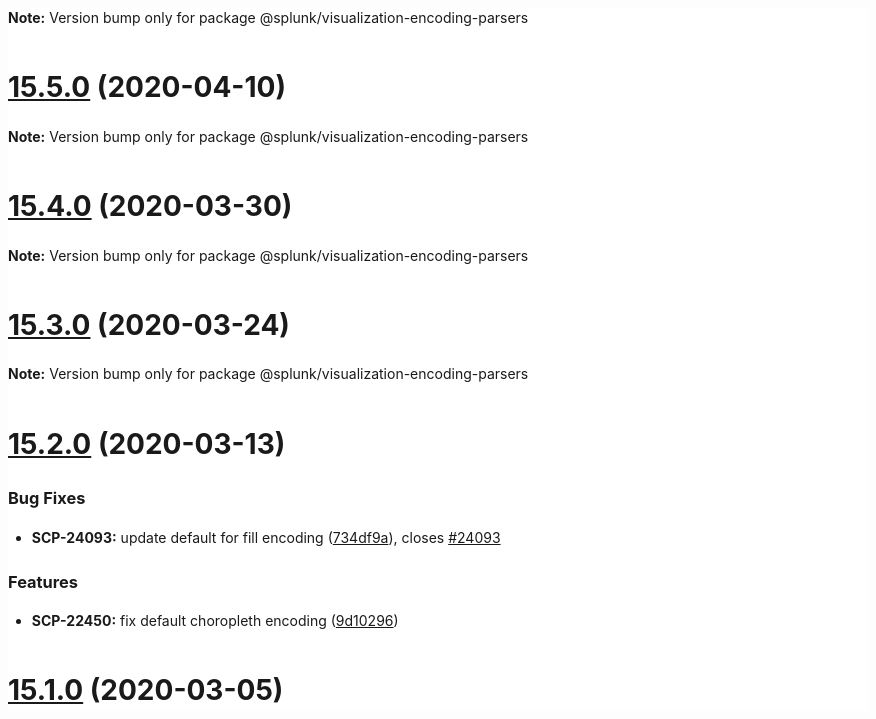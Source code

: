 **Note:** Version bump only for package @splunk/visualization-encoding-parsers





<a name="15.5.0"></a>
# [15.5.0](https://cd.splunkdev.com/devplat/vision/compare/v15.4.0...v15.5.0) (2020-04-10)




**Note:** Version bump only for package @splunk/visualization-encoding-parsers

<a name="15.4.0"></a>
# [15.4.0](https://cd.splunkdev.com/devplat/vision/compare/v15.3.0...v15.4.0) (2020-03-30)




**Note:** Version bump only for package @splunk/visualization-encoding-parsers

<a name="15.3.0"></a>
# [15.3.0](https://cd.splunkdev.com/devplat/vision/compare/v15.2.0...v15.3.0) (2020-03-24)

**Note:** Version bump only for package @splunk/visualization-encoding-parsers





<a name="15.2.0"></a>
# [15.2.0](https://cd.splunkdev.com/devplat/vision/compare/v15.1.0...v15.2.0) (2020-03-13)


### Bug Fixes

* **SCP-24093:** update default for fill encoding ([734df9a](https://cd.splunkdev.com/devplat/vision/commits/734df9a)), closes [#24093](https://cd.splunkdev.com/devplat/vision/issues/24093)


### Features

* **SCP-22450:** fix default choropleth encoding ([9d10296](https://cd.splunkdev.com/devplat/vision/commits/9d10296))




<a name="15.1.0"></a>
# [15.1.0](https://cd.splunkdev.com/devplat/vision/compare/v15.0.0...v15.1.0) (2020-03-05)
